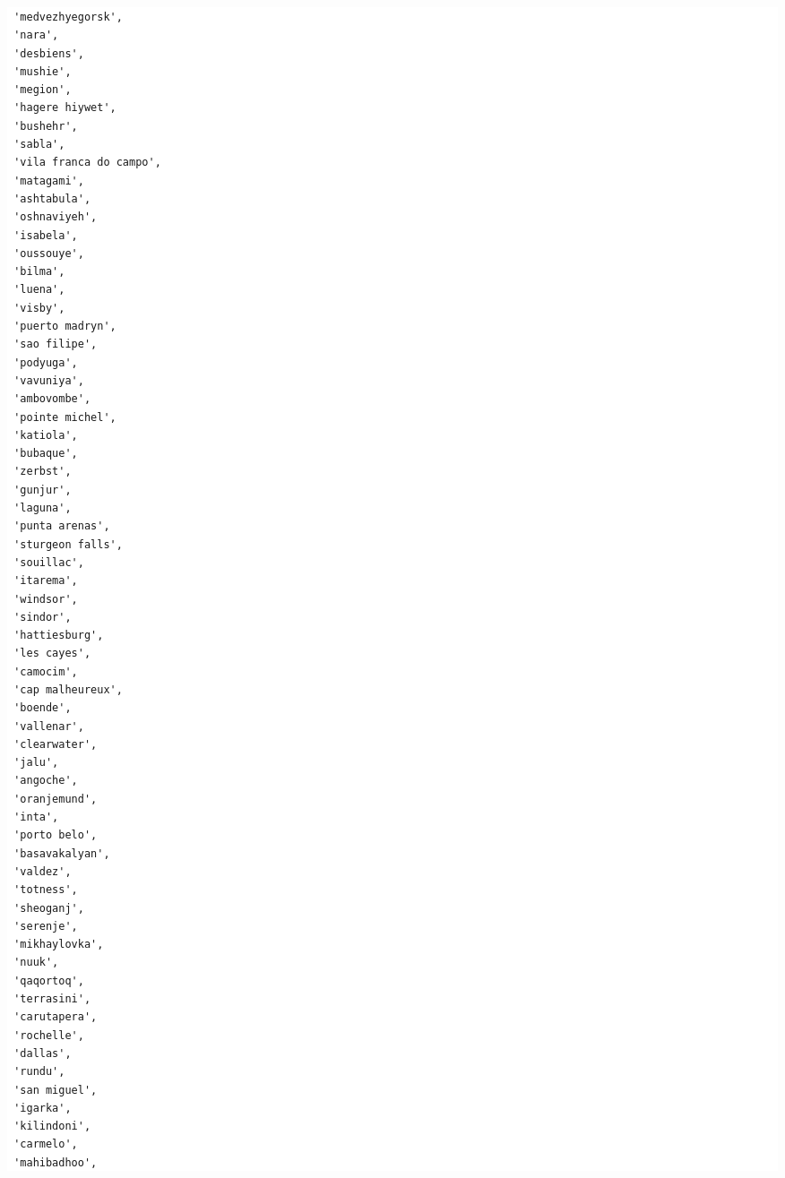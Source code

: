      'medvezhyegorsk',
     'nara',
     'desbiens',
     'mushie',
     'megion',
     'hagere hiywet',
     'bushehr',
     'sabla',
     'vila franca do campo',
     'matagami',
     'ashtabula',
     'oshnaviyeh',
     'isabela',
     'oussouye',
     'bilma',
     'luena',
     'visby',
     'puerto madryn',
     'sao filipe',
     'podyuga',
     'vavuniya',
     'ambovombe',
     'pointe michel',
     'katiola',
     'bubaque',
     'zerbst',
     'gunjur',
     'laguna',
     'punta arenas',
     'sturgeon falls',
     'souillac',
     'itarema',
     'windsor',
     'sindor',
     'hattiesburg',
     'les cayes',
     'camocim',
     'cap malheureux',
     'boende',
     'vallenar',
     'clearwater',
     'jalu',
     'angoche',
     'oranjemund',
     'inta',
     'porto belo',
     'basavakalyan',
     'valdez',
     'totness',
     'sheoganj',
     'serenje',
     'mikhaylovka',
     'nuuk',
     'qaqortoq',
     'terrasini',
     'carutapera',
     'rochelle',
     'dallas',
     'rundu',
     'san miguel',
     'igarka',
     'kilindoni',
     'carmelo',
     'mahibadhoo',
